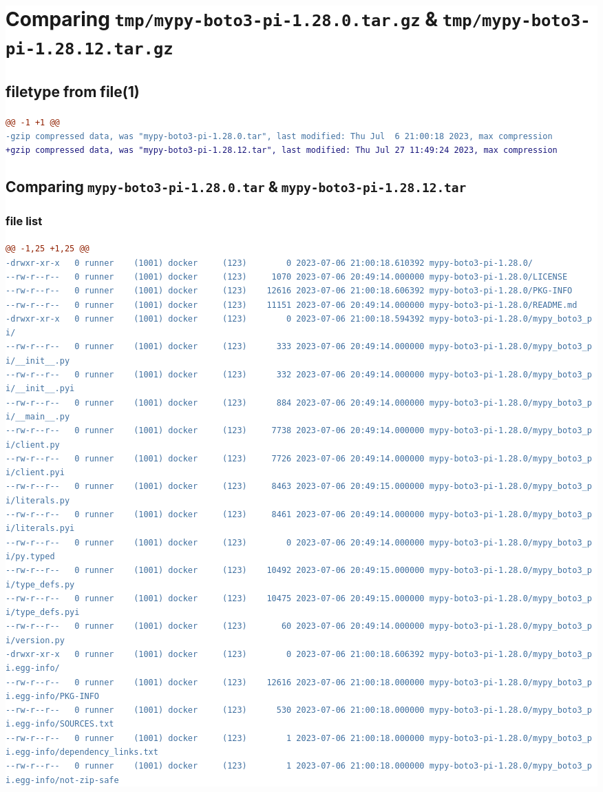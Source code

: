 # Comparing `tmp/mypy-boto3-pi-1.28.0.tar.gz` & `tmp/mypy-boto3-pi-1.28.12.tar.gz`

## filetype from file(1)

```diff
@@ -1 +1 @@
-gzip compressed data, was "mypy-boto3-pi-1.28.0.tar", last modified: Thu Jul  6 21:00:18 2023, max compression
+gzip compressed data, was "mypy-boto3-pi-1.28.12.tar", last modified: Thu Jul 27 11:49:24 2023, max compression
```

## Comparing `mypy-boto3-pi-1.28.0.tar` & `mypy-boto3-pi-1.28.12.tar`

### file list

```diff
@@ -1,25 +1,25 @@
-drwxr-xr-x   0 runner    (1001) docker     (123)        0 2023-07-06 21:00:18.610392 mypy-boto3-pi-1.28.0/
--rw-r--r--   0 runner    (1001) docker     (123)     1070 2023-07-06 20:49:14.000000 mypy-boto3-pi-1.28.0/LICENSE
--rw-r--r--   0 runner    (1001) docker     (123)    12616 2023-07-06 21:00:18.606392 mypy-boto3-pi-1.28.0/PKG-INFO
--rw-r--r--   0 runner    (1001) docker     (123)    11151 2023-07-06 20:49:14.000000 mypy-boto3-pi-1.28.0/README.md
-drwxr-xr-x   0 runner    (1001) docker     (123)        0 2023-07-06 21:00:18.594392 mypy-boto3-pi-1.28.0/mypy_boto3_pi/
--rw-r--r--   0 runner    (1001) docker     (123)      333 2023-07-06 20:49:14.000000 mypy-boto3-pi-1.28.0/mypy_boto3_pi/__init__.py
--rw-r--r--   0 runner    (1001) docker     (123)      332 2023-07-06 20:49:14.000000 mypy-boto3-pi-1.28.0/mypy_boto3_pi/__init__.pyi
--rw-r--r--   0 runner    (1001) docker     (123)      884 2023-07-06 20:49:14.000000 mypy-boto3-pi-1.28.0/mypy_boto3_pi/__main__.py
--rw-r--r--   0 runner    (1001) docker     (123)     7738 2023-07-06 20:49:14.000000 mypy-boto3-pi-1.28.0/mypy_boto3_pi/client.py
--rw-r--r--   0 runner    (1001) docker     (123)     7726 2023-07-06 20:49:14.000000 mypy-boto3-pi-1.28.0/mypy_boto3_pi/client.pyi
--rw-r--r--   0 runner    (1001) docker     (123)     8463 2023-07-06 20:49:15.000000 mypy-boto3-pi-1.28.0/mypy_boto3_pi/literals.py
--rw-r--r--   0 runner    (1001) docker     (123)     8461 2023-07-06 20:49:14.000000 mypy-boto3-pi-1.28.0/mypy_boto3_pi/literals.pyi
--rw-r--r--   0 runner    (1001) docker     (123)        0 2023-07-06 20:49:14.000000 mypy-boto3-pi-1.28.0/mypy_boto3_pi/py.typed
--rw-r--r--   0 runner    (1001) docker     (123)    10492 2023-07-06 20:49:15.000000 mypy-boto3-pi-1.28.0/mypy_boto3_pi/type_defs.py
--rw-r--r--   0 runner    (1001) docker     (123)    10475 2023-07-06 20:49:15.000000 mypy-boto3-pi-1.28.0/mypy_boto3_pi/type_defs.pyi
--rw-r--r--   0 runner    (1001) docker     (123)       60 2023-07-06 20:49:14.000000 mypy-boto3-pi-1.28.0/mypy_boto3_pi/version.py
-drwxr-xr-x   0 runner    (1001) docker     (123)        0 2023-07-06 21:00:18.606392 mypy-boto3-pi-1.28.0/mypy_boto3_pi.egg-info/
--rw-r--r--   0 runner    (1001) docker     (123)    12616 2023-07-06 21:00:18.000000 mypy-boto3-pi-1.28.0/mypy_boto3_pi.egg-info/PKG-INFO
--rw-r--r--   0 runner    (1001) docker     (123)      530 2023-07-06 21:00:18.000000 mypy-boto3-pi-1.28.0/mypy_boto3_pi.egg-info/SOURCES.txt
--rw-r--r--   0 runner    (1001) docker     (123)        1 2023-07-06 21:00:18.000000 mypy-boto3-pi-1.28.0/mypy_boto3_pi.egg-info/dependency_links.txt
--rw-r--r--   0 runner    (1001) docker     (123)        1 2023-07-06 21:00:18.000000 mypy-boto3-pi-1.28.0/mypy_boto3_pi.egg-info/not-zip-safe
```